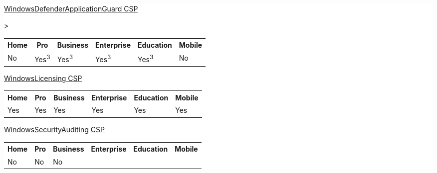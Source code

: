 



[WindowsDefenderApplicationGuard CSP](windowsdefenderapplicationguard-csp.md)


<table>
<tr>
	<th>Home</th>
	<th>Pro</th>
	<th>Business</th>
	<th>Enterprise</th>
	<th>Education</th>
	<th>Mobile</th>
</tr>
<tr>
	<td>No</td>
	<td>Yes<sup>3</sup></td>
	<td>Yes<sup>3</sup></td>
	<td>Yes<sup>3</sup></td>
	<td>Yes<sup>3</sup></td>
	<td>No</td>>
</tr>
</table>






[WindowsLicensing CSP](windowslicensing-csp.md)


<table>
<tr>
	<th>Home</th>
	<th>Pro</th>
	<th>Business</th>
	<th>Enterprise</th>
	<th>Education</th>
	<th>Mobile</th>
</tr>
<tr>
	<td>Yes</td>
	<td>Yes</td>
	<td>Yes</td>
	<td>Yes</td>
	<td>Yes</td>
	<td>Yes</td>
</tr>
</table>





[WindowsSecurityAuditing CSP](windowssecurityauditing-csp.md)


<table>
<tr>
	<th>Home</th>
	<th>Pro</th>
	<th>Business</th>
	<th>Enterprise</th>
	<th>Education</th>
	<th>Mobile</th>
</tr>
<tr>
	<td>No</td>
	<td>No</td>
	<td>No</td>